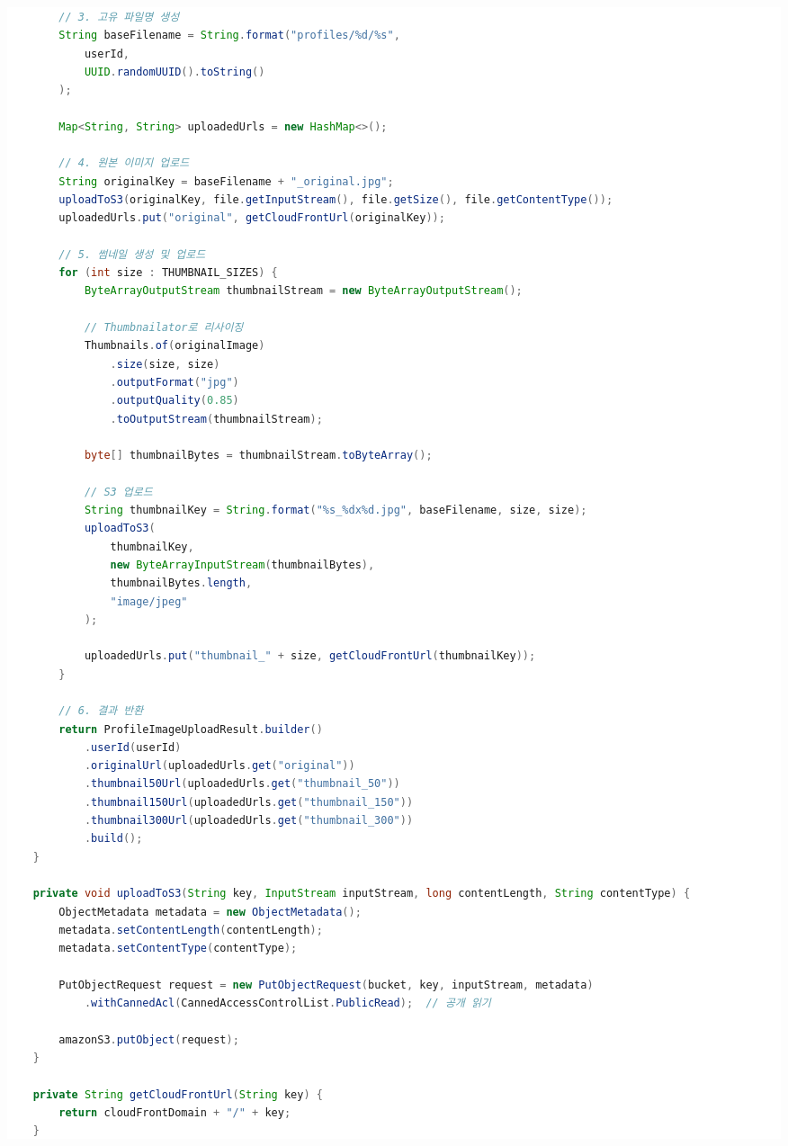```java
        // 3. 고유 파일명 생성
        String baseFilename = String.format("profiles/%d/%s",
            userId,
            UUID.randomUUID().toString()
        );

        Map<String, String> uploadedUrls = new HashMap<>();

        // 4. 원본 이미지 업로드
        String originalKey = baseFilename + "_original.jpg";
        uploadToS3(originalKey, file.getInputStream(), file.getSize(), file.getContentType());
        uploadedUrls.put("original", getCloudFrontUrl(originalKey));

        // 5. 썸네일 생성 및 업로드
        for (int size : THUMBNAIL_SIZES) {
            ByteArrayOutputStream thumbnailStream = new ByteArrayOutputStream();

            // Thumbnailator로 리사이징
            Thumbnails.of(originalImage)
                .size(size, size)
                .outputFormat("jpg")
                .outputQuality(0.85)
                .toOutputStream(thumbnailStream);

            byte[] thumbnailBytes = thumbnailStream.toByteArray();

            // S3 업로드
            String thumbnailKey = String.format("%s_%dx%d.jpg", baseFilename, size, size);
            uploadToS3(
                thumbnailKey,
                new ByteArrayInputStream(thumbnailBytes),
                thumbnailBytes.length,
                "image/jpeg"
            );

            uploadedUrls.put("thumbnail_" + size, getCloudFrontUrl(thumbnailKey));
        }

        // 6. 결과 반환
        return ProfileImageUploadResult.builder()
            .userId(userId)
            .originalUrl(uploadedUrls.get("original"))
            .thumbnail50Url(uploadedUrls.get("thumbnail_50"))
            .thumbnail150Url(uploadedUrls.get("thumbnail_150"))
            .thumbnail300Url(uploadedUrls.get("thumbnail_300"))
            .build();
    }

    private void uploadToS3(String key, InputStream inputStream, long contentLength, String contentType) {
        ObjectMetadata metadata = new ObjectMetadata();
        metadata.setContentLength(contentLength);
        metadata.setContentType(contentType);

        PutObjectRequest request = new PutObjectRequest(bucket, key, inputStream, metadata)
            .withCannedAcl(CannedAccessControlList.PublicRead);  // 공개 읽기

        amazonS3.putObject(request);
    }

    private String getCloudFrontUrl(String key) {
        return cloudFrontDomain + "/" + key;
    }
```